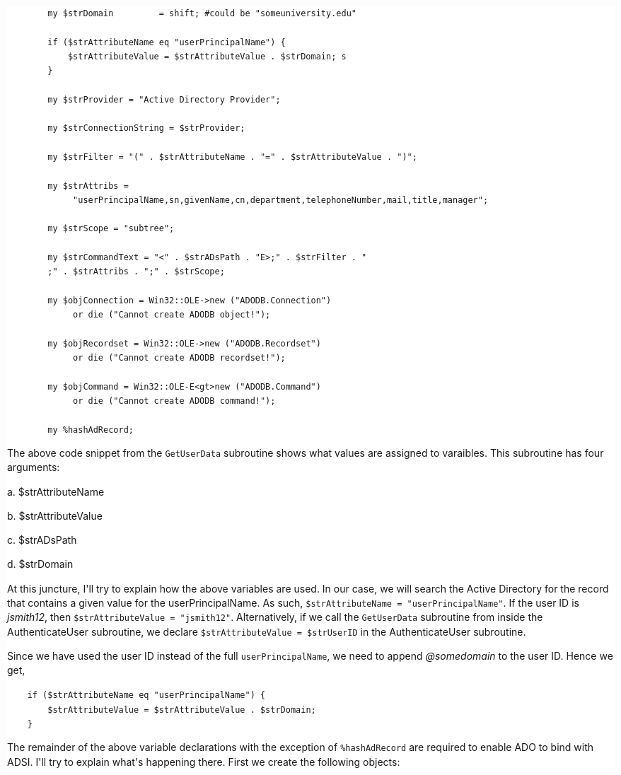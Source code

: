             my $strDomain         = shift; #could be "someuniversity.edu"

            if ($strAttributeName eq "userPrincipalName") { 
                $strAttributeValue = $strAttributeValue . $strDomain; s
            }

            my $strProvider = "Active Directory Provider";

            my $strConnectionString = $strProvider;

            my $strFilter = "(" . $strAttributeName . "=" . $strAttributeValue . ")";

            my $strAttribs =
                 "userPrincipalName,sn,givenName,cn,department,telephoneNumber,mail,title,manager";

            my $strScope = "subtree";

            my $strCommandText = "<" . $strADsPath . "E>;" . $strFilter . "
            ;" . $strAttribs . ";" . $strScope;

            my $objConnection = Win32::OLE->new ("ADODB.Connection") 
                 or die ("Cannot create ADODB object!");

            my $objRecordset = Win32::OLE->new ("ADODB.Recordset")
                 or die ("Cannot create ADODB recordset!");

            my $objCommand = Win32::OLE-E<gt>new ("ADODB.Command") 
                 or die ("Cannot create ADODB command!");

            my %hashAdRecord;

The above code snippet from the `GetUserData` subroutine shows what
values are assigned to varaibles. This subroutine has four arguments:

a\. \$strAttributeName

b\. \$strAttributeValue

c\. \$strADsPath

d\. \$strDomain

At this juncture, I'll try to explain how the above variables are used.
In our case, we will search the Active Directory for the record that
contains a given value for the userPrincipalName. As such,
`$strAttributeName = "userPrincipalName"`. If the user ID is *jsmith12*,
then `$strAttributeValue = "jsmith12"`. Alternatively, if we call the
`GetUserData` subroutine from inside the AuthenticateUser subroutine, we
declare `$strAttributeValue = $strUserID` in the AuthenticateUser
subroutine.

Since we have used the user ID instead of the full `userPrincipalName`,
we need to append *@somedomain* to the user ID. Hence we get,

        if ($strAttributeName eq "userPrincipalName") { 
            $strAttributeValue = $strAttributeValue . $strDomain; 
        }

The remainder of the above variable declarations with the exception of
`%hashAdRecord` are required to enable ADO to bind with ADSI. I'll try
to explain what's happening there. First we create the following
objects:
